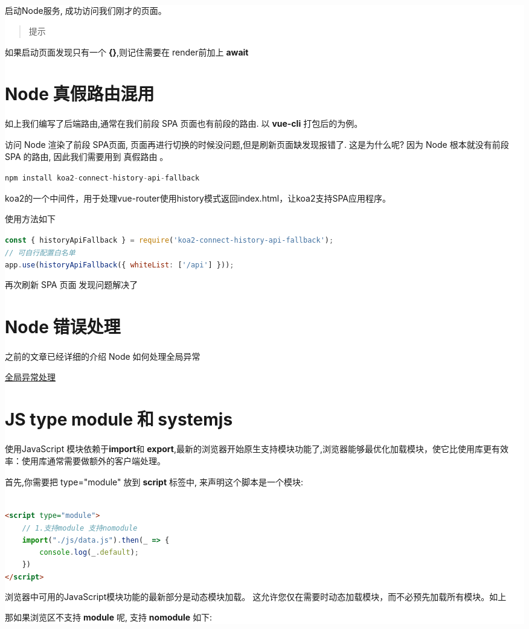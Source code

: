 启动Node服务, 成功访问我们刚才的页面。

>提示

如果启动页面发现只有一个 **{}**,则记住需要在 render前加上 **await**


# Node  真假路由混用

如上我们编写了后端路由,通常在我们前段 SPA 页面也有前段的路由. 以 **vue-cli** 打包后的为例。

访问 Node 渲染了前段 SPA页面, 页面再进行切换的时候没问题,但是刷新页面缺发现报错了. 这是为什么呢? 因为 Node 根本就没有前段 SPA 的路由, 因此我们需要用到 真假路由 。

```js
npm install koa2-connect-history-api-fallback
```

koa2的一个中间件，用于处理vue-router使用history模式返回index.html，让koa2支持SPA应用程序。

使用方法如下

```js
const { historyApiFallback } = require('koa2-connect-history-api-fallback');
// 可自行配置白名单
app.use(historyApiFallback({ whiteList: ['/api'] }));

```

再次刷新 SPA 页面 发现问题解决了

# Node 错误处理 
之前的文章已经详细的介绍 Node 如何处理全局异常 

[全局异常处理](https://juejin.im/post/5e970d0e51882573a343e2ab)

# JS type module 和 systemjs

使用JavaScript 模块依赖于**import**和 **export**,最新的浏览器开始原生支持模块功能了,浏览器能够最优化加载模块，使它比使用库更有效率：使用库通常需要做额外的客户端处理。

首先,你需要把 type="module" 放到 **script** 标签中, 来声明这个脚本是一个模块:

```html

<script type="module">
    // 1.支持module 支持nomodule
    import("./js/data.js").then(_ => {
        console.log(_.default);
    })
</script>
```

浏览器中可用的JavaScript模块功能的最新部分是动态模块加载。 这允许您仅在需要时动态加载模块，而不必预先加载所有模块。如上

那如果浏览区不支持 **module** 呢, 支持 **nomodule** 如下:
